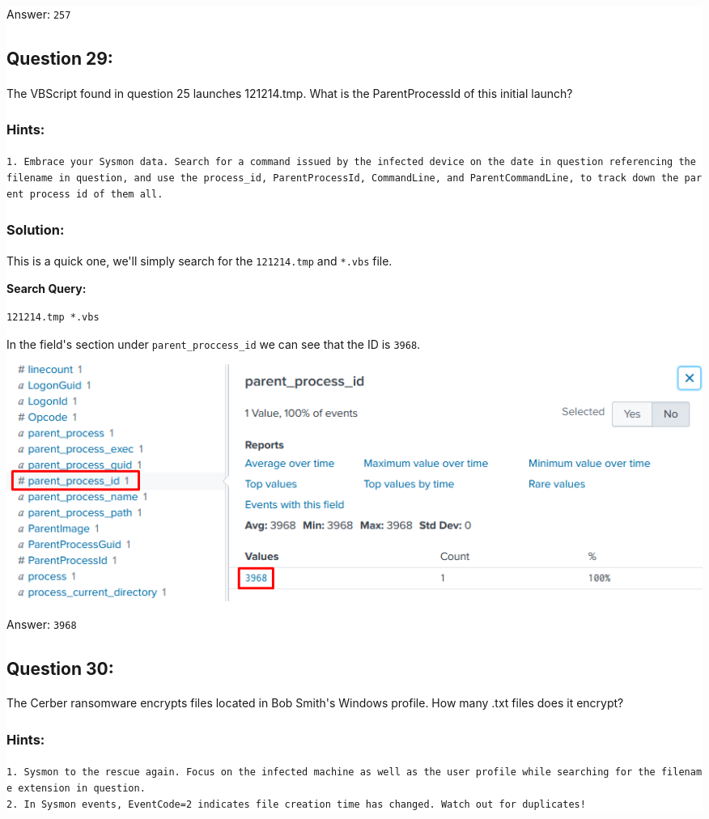 Answer: `257`

## Question 29:
The VBScript found in question 25 launches 121214.tmp. What is the ParentProcessId of this initial launch?

### Hints:
```
1. Embrace your Sysmon data. Search for a command issued by the infected device on the date in question referencing the filename in question, and use the process_id, ParentProcessId, CommandLine, and ParentCommandLine, to track down the parent process id of them all.
```

### Solution:
This is a quick one, we'll simply search for the `121214.tmp` and `*.vbs` file.

**Search Query:**
```
121214.tmp *.vbs
```

In the field's section under `parent_proccess_id` we can see that the ID is `3968`.

![](./attachments/Pasted%20image%2020220423182540.png)

Answer: `3968`

## Question 30:
The Cerber ransomware encrypts files located in Bob Smith's Windows profile. How many .txt files does it encrypt?

### Hints:
```
1. Sysmon to the rescue again. Focus on the infected machine as well as the user profile while searching for the filename extension in question.
2. In Sysmon events, EventCode=2 indicates file creation time has changed. Watch out for duplicates!
```
